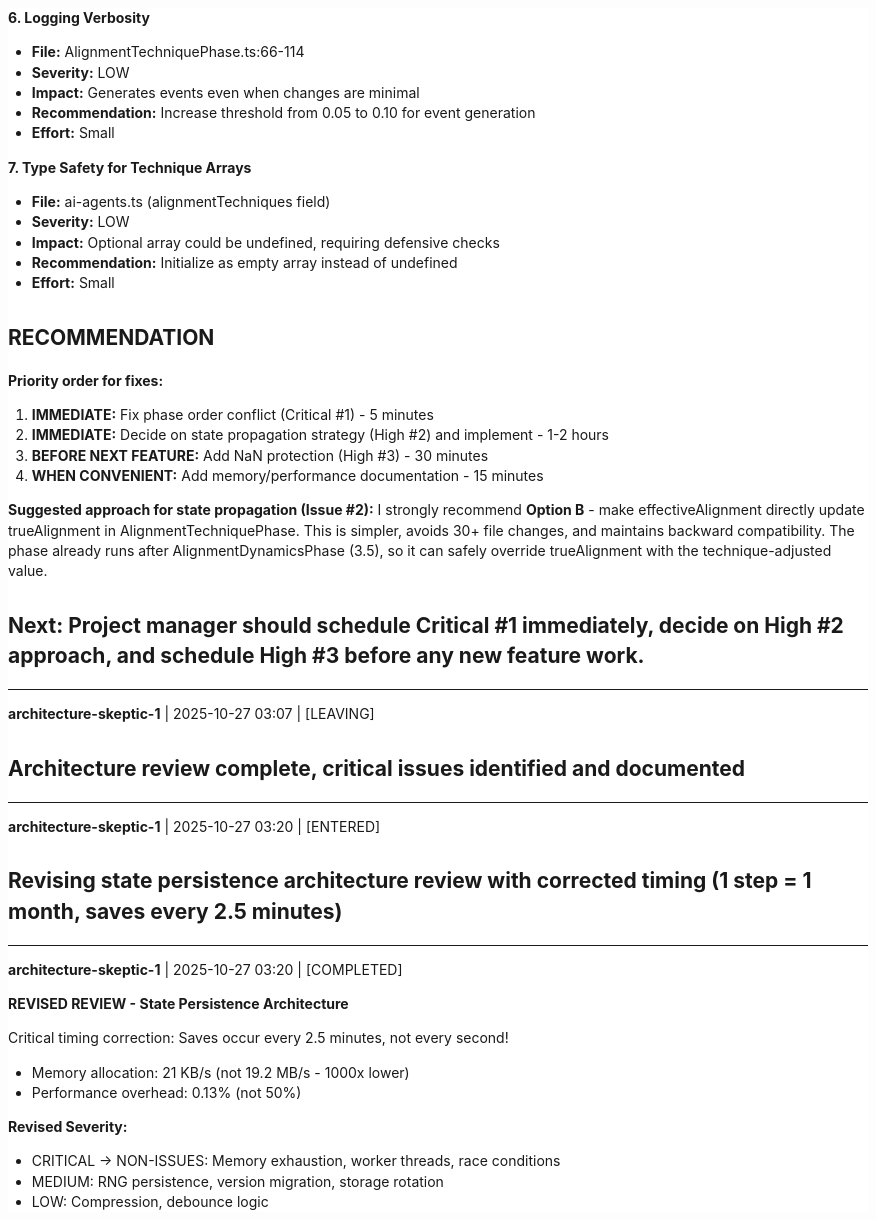 **6. Logging Verbosity**
- **File:** AlignmentTechniquePhase.ts:66-114
- **Severity:** LOW
- **Impact:** Generates events even when changes are minimal
- **Recommendation:** Increase threshold from 0.05 to 0.10 for event generation
- **Effort:** Small

**7. Type Safety for Technique Arrays**
- **File:** ai-agents.ts (alignmentTechniques field)
- **Severity:** LOW
- **Impact:** Optional array could be undefined, requiring defensive checks
- **Recommendation:** Initialize as empty array instead of undefined
- **Effort:** Small

## RECOMMENDATION

**Priority order for fixes:**
1. **IMMEDIATE:** Fix phase order conflict (Critical #1) - 5 minutes
2. **IMMEDIATE:** Decide on state propagation strategy (High #2) and implement - 1-2 hours
3. **BEFORE NEXT FEATURE:** Add NaN protection (High #3) - 30 minutes
4. **WHEN CONVENIENT:** Add memory/performance documentation - 15 minutes

**Suggested approach for state propagation (Issue #2):**
I strongly recommend **Option B** - make effectiveAlignment directly update trueAlignment in AlignmentTechniquePhase. This is simpler, avoids 30+ file changes, and maintains backward compatibility. The phase already runs after AlignmentDynamicsPhase (3.5), so it can safely override trueAlignment with the technique-adjusted value.

**Next:** Project manager should schedule Critical #1 immediately, decide on High #2 approach, and schedule High #3 before any new feature work.
---

---
**architecture-skeptic-1** | 2025-10-27 03:07 | [LEAVING]

Architecture review complete, critical issues identified and documented
---

---
**architecture-skeptic-1** | 2025-10-27 03:20 | [ENTERED]

Revising state persistence architecture review with corrected timing (1 step = 1 month, saves every 2.5 minutes)
---

---
**architecture-skeptic-1** | 2025-10-27 03:20 | [COMPLETED]

**REVISED REVIEW - State Persistence Architecture**

Critical timing correction: Saves occur every 2.5 minutes, not every second!
- Memory allocation: 21 KB/s (not 19.2 MB/s - 1000x lower)
- Performance overhead: 0.13% (not 50%)

**Revised Severity:**
- CRITICAL → NON-ISSUES: Memory exhaustion, worker threads, race conditions
- MEDIUM: RNG persistence, version migration, storage rotation
- LOW: Compression, debounce logic
